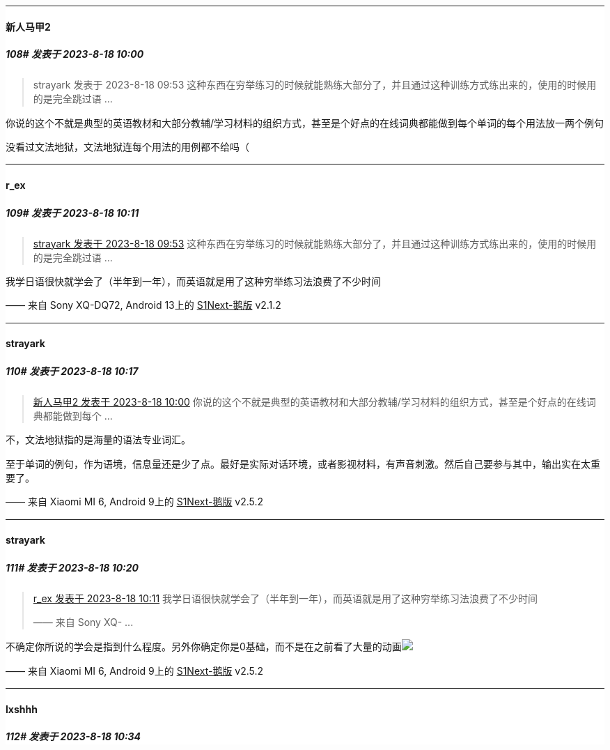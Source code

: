 *****

####  新人马甲2  
##### 108#       发表于 2023-8-18 10:00

<blockquote>strayark 发表于 2023-8-18 09:53
这种东西在穷举练习的时候就能熟练大部分了，并且通过这种训练方式练出来的，使用的时候用的是完全跳过语 ...</blockquote>
你说的这个不就是典型的英语教材和大部分教辅/学习材料的组织方式，甚至是个好点的在线词典都能做到每个单词的每个用法放一两个例句

没看过文法地狱，文法地狱连每个用法的用例都不给吗（


*****

####  r_ex  
##### 109#       发表于 2023-8-18 10:11

<blockquote><a href="httphttps://bbs.saraba1st.com/2b/forum.php?mod=redirect&amp;goto=findpost&amp;pid=62070568&amp;ptid=2148608" target="_blank">strayark 发表于 2023-8-18 09:53</a>
这种东西在穷举练习的时候就能熟练大部分了，并且通过这种训练方式练出来的，使用的时候用的是完全跳过语 ...</blockquote>
我学日语很快就学会了（半年到一年），而英语就是用了这种穷举练习法浪费了不少时间

—— 来自 Sony XQ-DQ72, Android 13上的 [S1Next-鹅版](https://github.com/ykrank/S1-Next/releases) v2.1.2


*****

####  strayark  
##### 110#       发表于 2023-8-18 10:17

<blockquote><a href="httphttps://bbs.saraba1st.com/2b/forum.php?mod=redirect&amp;goto=findpost&amp;pid=62070681&amp;ptid=2148608" target="_blank">新人马甲2 发表于 2023-8-18 10:00</a>
你说的这个不就是典型的英语教材和大部分教辅/学习材料的组织方式，甚至是个好点的在线词典都能做到每个 ...</blockquote>
不，文法地狱指的是海量的语法专业词汇。

至于单词的例句，作为语境，信息量还是少了点。最好是实际对话环境，或者影视材料，有声音刺激。然后自己要参与其中，输出实在太重要了。

—— 来自 Xiaomi MI 6, Android 9上的 [S1Next-鹅版](https://github.com/ykrank/S1-Next/releases) v2.5.2

*****

####  strayark  
##### 111#       发表于 2023-8-18 10:20

<blockquote><a href="httphttps://bbs.saraba1st.com/2b/forum.php?mod=redirect&amp;goto=findpost&amp;pid=62070867&amp;ptid=2148608" target="_blank">r_ex 发表于 2023-8-18 10:11</a>
我学日语很快就学会了（半年到一年），而英语就是用了这种穷举练习法浪费了不少时间

—— 来自 Sony XQ- ...</blockquote>
不确定你所说的学会是指到什么程度。另外你确定你是0基础，而不是在之前看了大量的动画<img src="https://static.saraba1st.com/image/smiley/face2017/068.png" referrerpolicy="no-referrer">

—— 来自 Xiaomi MI 6, Android 9上的 [S1Next-鹅版](https://github.com/ykrank/S1-Next/releases) v2.5.2


*****

####  lxshhh  
##### 112#       发表于 2023-8-18 10:34
